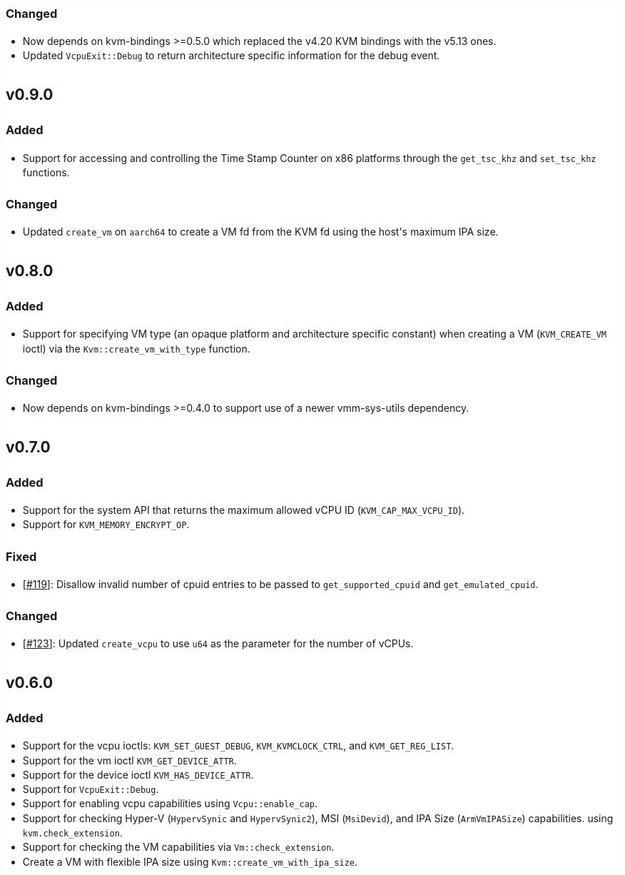### Changed
- Now depends on kvm-bindings >=0.5.0 which replaced the v4.20 KVM bindings
  with the v5.13 ones.
- Updated `VcpuExit::Debug` to return architecture specific information for the
  debug event.

## v0.9.0

### Added
- Support for accessing and controlling the Time Stamp Counter on x86 platforms
  through the `get_tsc_khz` and `set_tsc_khz` functions.

### Changed
- Updated `create_vm` on `aarch64` to create a VM fd from the KVM fd using the
  host's maximum IPA size.

## v0.8.0

### Added
- Support for specifying VM type (an opaque platform and architecture specific
  constant) when creating a VM (`KVM_CREATE_VM` ioctl) via the
`Kvm::create_vm_with_type` function.

### Changed
- Now depends on kvm-bindings >=0.4.0 to support use of a newer vmm-sys-utils
  dependency.

## v0.7.0

### Added
- Support for the system API that returns the maximum allowed vCPU ID
  (`KVM_CAP_MAX_VCPU_ID`).
- Support for `KVM_MEMORY_ENCRYPT_OP`.

### Fixed
- [[#119](https://github.com/rust-vmm/kvm-ioctls/issues/119)]: Disallow invalid
  number of cpuid entries to be passed to `get_supported_cpuid` and
  `get_emulated_cpuid`.

### Changed
- [[#123](https://github.com/rust-vmm/kvm-ioctls/issues/123)]: Updated
  `create_vcpu` to use `u64` as the parameter for the number of vCPUs.

## v0.6.0

### Added
- Support for the vcpu ioctls: `KVM_SET_GUEST_DEBUG`, `KVM_KVMCLOCK_CTRL`, and
  `KVM_GET_REG_LIST`.
- Support for the vm ioctl `KVM_GET_DEVICE_ATTR`.
- Support for the device ioctl `KVM_HAS_DEVICE_ATTR`.
- Support for `VcpuExit::Debug`.
- Support for enabling vcpu capabilities using `Vcpu::enable_cap`.
- Support for checking Hyper-V (`HypervSynic` and `HypervSynic2`), MSI
  (`MsiDevid`), and IPA Size (`ArmVmIPASize`) capabilities.
  using `kvm.check_extension`.
- Support for checking the VM capabilities via `Vm::check_extension`.
- Create a VM with flexible IPA size using `Kvm::create_vm_with_ipa_size`.
